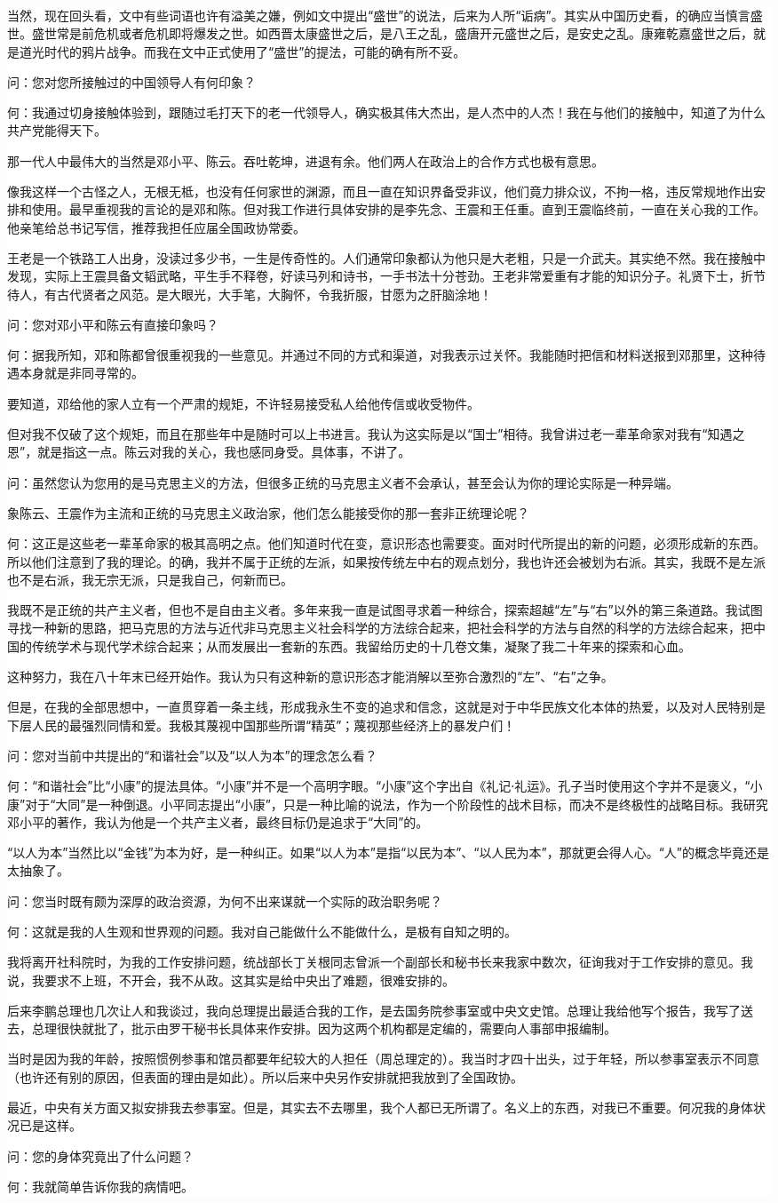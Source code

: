 当然，现在回头看，文中有些词语也许有溢美之嫌，例如文中提出“盛世”的说法，后来为人所“诟病”。其实从中国历史看，的确应当慎言盛世。盛世常是前危机或者危机即将爆发之世。如西晋太康盛世之后，是八王之乱，盛唐开元盛世之后，是安史之乱。康雍乾嘉盛世之后，就是道光时代的鸦片战争。而我在文中正式使用了“盛世”的提法，可能的确有所不妥。

问：您对您所接触过的中国领导人有何印象？

何：我通过切身接触体验到，跟随过毛打天下的老一代领导人，确实极其伟大杰出，是人杰中的人杰！我在与他们的接触中，知道了为什么共产党能得天下。

那一代人中最伟大的当然是邓小平、陈云。吞吐乾坤，进退有余。他们两人在政治上的合作方式也极有意思。

像我这样一个古怪之人，无根无柢，也没有任何家世的渊源，而且一直在知识界备受非议，他们竟力排众议，不拘一格，违反常规地作出安排和使用。最早重视我的言论的是邓和陈。但对我工作进行具体安排的是李先念、王震和王任重。直到王震临终前，一直在关心我的工作。他亲笔给总书记写信，推荐我担任应届全国政协常委。

王老是一个铁路工人出身，没读过多少书，一生是传奇性的。人们通常印象都认为他只是大老粗，只是一介武夫。其实绝不然。我在接触中发现，实际上王震具备文韬武略，平生手不释卷，好读马列和诗书，一手书法十分苍劲。王老非常爱重有才能的知识分子。礼贤下士，折节待人，有古代贤者之风范。是大眼光，大手笔，大胸怀，令我折服，甘愿为之肝脑涂地！

问：您对邓小平和陈云有直接印象吗？

何：据我所知，邓和陈都曾很重视我的一些意见。并通过不同的方式和渠道，对我表示过关怀。我能随时把信和材料送报到邓那里，这种待遇本身就是非同寻常的。

要知道，邓给他的家人立有一个严肃的规矩，不许轻易接受私人给他传信或收受物件。

但对我不仅破了这个规矩，而且在那些年中是随时可以上书进言。我认为这实际是以“国士”相待。我曾讲过老一辈革命家对我有“知遇之恩”，就是指这一点。陈云对我的关心，我也感同身受。具体事，不讲了。

问：虽然您认为您用的是马克思主义的方法，但很多正统的马克思主义者不会承认，甚至会认为你的理论实际是一种异端。

象陈云、王震作为主流和正统的马克思主义政治家，他们怎么能接受你的那一套非正统理论呢？

何：这正是这些老一辈革命家的极其高明之点。他们知道时代在变，意识形态也需要变。面对时代所提出的新的问题，必须形成新的东西。所以他们注意到了我的理论。的确，我并不属于正统的左派，如果按传统左中右的观点划分，我也许还会被划为右派。其实，我既不是左派也不是右派，我无宗无派，只是我自己，何新而已。

我既不是正统的共产主义者，但也不是自由主义者。多年来我一直是试图寻求着一种综合，探索超越“左”与“右”以外的第三条道路。我试图寻找一种新的思路，把马克思的方法与近代非马克思主义社会科学的方法综合起来，把社会科学的方法与自然的科学的方法综合起来，把中国的传统学术与现代学术综合起来；从而发展出一套新的东西。我留给历史的十几卷文集，凝聚了我二十年来的探索和心血。

这种努力，我在八十年末已经开始作。我认为只有这种新的意识形态才能消解以至弥合激烈的“左”、“右”之争。

但是，在我的全部思想中，一直贯穿着一条主线，形成我永生不变的追求和信念，这就是对于中华民族文化本体的热爱，以及对人民特别是下层人民的最强烈同情和爱。我极其蔑视中国那些所谓“精英”；蔑视那些经济上的暴发户们！

问：您对当前中共提出的“和谐社会”以及“以人为本”的理念怎么看？

何：“和谐社会”比“小康”的提法具体。“小康”并不是一个高明字眼。“小康”这个字出自《礼记·礼运》。孔子当时使用这个字并不是褒义，“小康”对于“大同”是一种倒退。小平同志提出“小康”，只是一种比喻的说法，作为一个阶段性的战术目标，而决不是终极性的战略目标。我研究邓小平的著作，我认为他是一个共产主义者，最终目标仍是追求于“大同”的。

“以人为本”当然比以“金钱”为本为好，是一种纠正。如果“以人为本”是指“以民为本”、“以人民为本”，那就更会得人心。“人”的概念毕竟还是太抽象了。

问：您当时既有颇为深厚的政治资源，为何不出来谋就一个实际的政治职务呢？

何：这就是我的人生观和世界观的问题。我对自己能做什么不能做什么，是极有自知之明的。

我将离开社科院时，为我的工作安排问题，统战部长丁关根同志曾派一个副部长和秘书长来我家中数次，征询我对于工作安排的意见。我说，我要求不上班，不开会，我不从政。这其实是给中央出了难题，很难安排的。

后来李鹏总理也几次让人和我谈过，我向总理提出最适合我的工作，是去国务院参事室或中央文史馆。总理让我给他写个报告，我写了送去，总理很快就批了，批示由罗干秘书长具体来作安排。因为这两个机构都是定编的，需要向人事部申报编制。

当时是因为我的年龄，按照惯例参事和馆员都要年纪较大的人担任（周总理定的）。我当时才四十出头，过于年轻，所以参事室表示不同意（也许还有别的原因，但表面的理由是如此）。所以后来中央另作安排就把我放到了全国政协。

最近，中央有关方面又拟安排我去参事室。但是，其实去不去哪里，我个人都已无所谓了。名义上的东西，对我已不重要。何况我的身体状况已是这样。

问：您的身体究竟出了什么问题？

何：我就简单告诉你我的病情吧。
